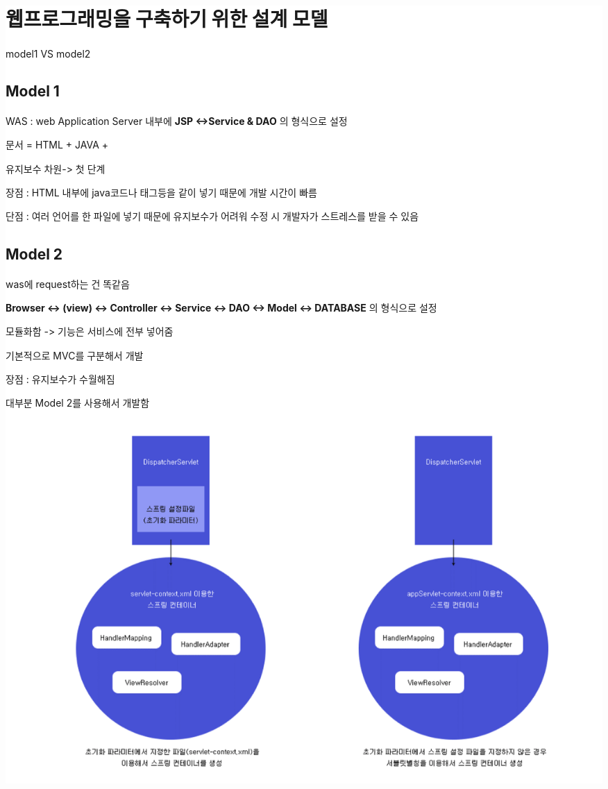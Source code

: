 
# 웹프로그래밍을 구축하기 위한 설계 모델

model1 VS model2


## Model 1

WAS : web Application Server 내부에 **JSP <->Service & DAO** 의 형식으로 설정

문서 = HTML + JAVA + <Tag>

유지보수 차원-> 첫 단계

장점 : HTML 내부에 java코드나 태그등을 같이 넣기 때문에 개발 시간이 빠름

단점 : 여러 언어를 한 파일에 넣기 때문에 유지보수가 어려워 수정 시 개발자가 스트레스를 받을 수 있음



## Model 2

was에 request하는 건 똑같음

**Browser <-> (view) <-> Controller <-> Service <-> DAO <-> Model <-> DATABASE** 의 형식으로 설정

모듈화함 -> 기능은 서비스에 전부 넣어줌

기본적으로 MVC를 구분해서 개발

장점 : 유지보수가 수월해짐

대부분 Model 2를 사용해서 개발함





![dispatcherServlet](./dispatcherServlet.png)
